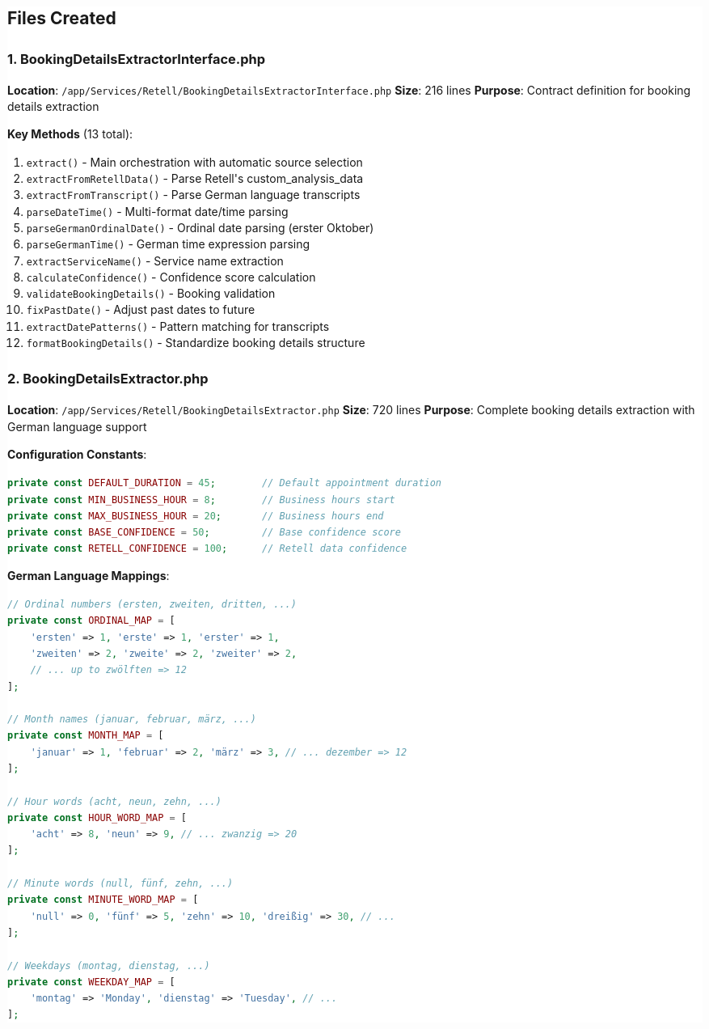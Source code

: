
## Files Created

### 1. BookingDetailsExtractorInterface.php
**Location**: `/app/Services/Retell/BookingDetailsExtractorInterface.php`
**Size**: 216 lines
**Purpose**: Contract definition for booking details extraction

**Key Methods** (13 total):
1. `extract()` - Main orchestration with automatic source selection
2. `extractFromRetellData()` - Parse Retell's custom_analysis_data
3. `extractFromTranscript()` - Parse German language transcripts
4. `parseDateTime()` - Multi-format date/time parsing
5. `parseGermanOrdinalDate()` - Ordinal date parsing (erster Oktober)
6. `parseGermanTime()` - German time expression parsing
7. `extractServiceName()` - Service name extraction
8. `calculateConfidence()` - Confidence score calculation
9. `validateBookingDetails()` - Booking validation
10. `fixPastDate()` - Adjust past dates to future
11. `extractDatePatterns()` - Pattern matching for transcripts
12. `formatBookingDetails()` - Standardize booking details structure

### 2. BookingDetailsExtractor.php
**Location**: `/app/Services/Retell/BookingDetailsExtractor.php`
**Size**: 720 lines
**Purpose**: Complete booking details extraction with German language support

**Configuration Constants**:
```php
private const DEFAULT_DURATION = 45;        // Default appointment duration
private const MIN_BUSINESS_HOUR = 8;        // Business hours start
private const MAX_BUSINESS_HOUR = 20;       // Business hours end
private const BASE_CONFIDENCE = 50;         // Base confidence score
private const RETELL_CONFIDENCE = 100;      // Retell data confidence
```

**German Language Mappings**:
```php
// Ordinal numbers (ersten, zweiten, dritten, ...)
private const ORDINAL_MAP = [
    'ersten' => 1, 'erste' => 1, 'erster' => 1,
    'zweiten' => 2, 'zweite' => 2, 'zweiter' => 2,
    // ... up to zwölften => 12
];

// Month names (januar, februar, märz, ...)
private const MONTH_MAP = [
    'januar' => 1, 'februar' => 2, 'märz' => 3, // ... dezember => 12
];

// Hour words (acht, neun, zehn, ...)
private const HOUR_WORD_MAP = [
    'acht' => 8, 'neun' => 9, // ... zwanzig => 20
];

// Minute words (null, fünf, zehn, ...)
private const MINUTE_WORD_MAP = [
    'null' => 0, 'fünf' => 5, 'zehn' => 10, 'dreißig' => 30, // ...
];

// Weekdays (montag, dienstag, ...)
private const WEEKDAY_MAP = [
    'montag' => 'Monday', 'dienstag' => 'Tuesday', // ...
];
```